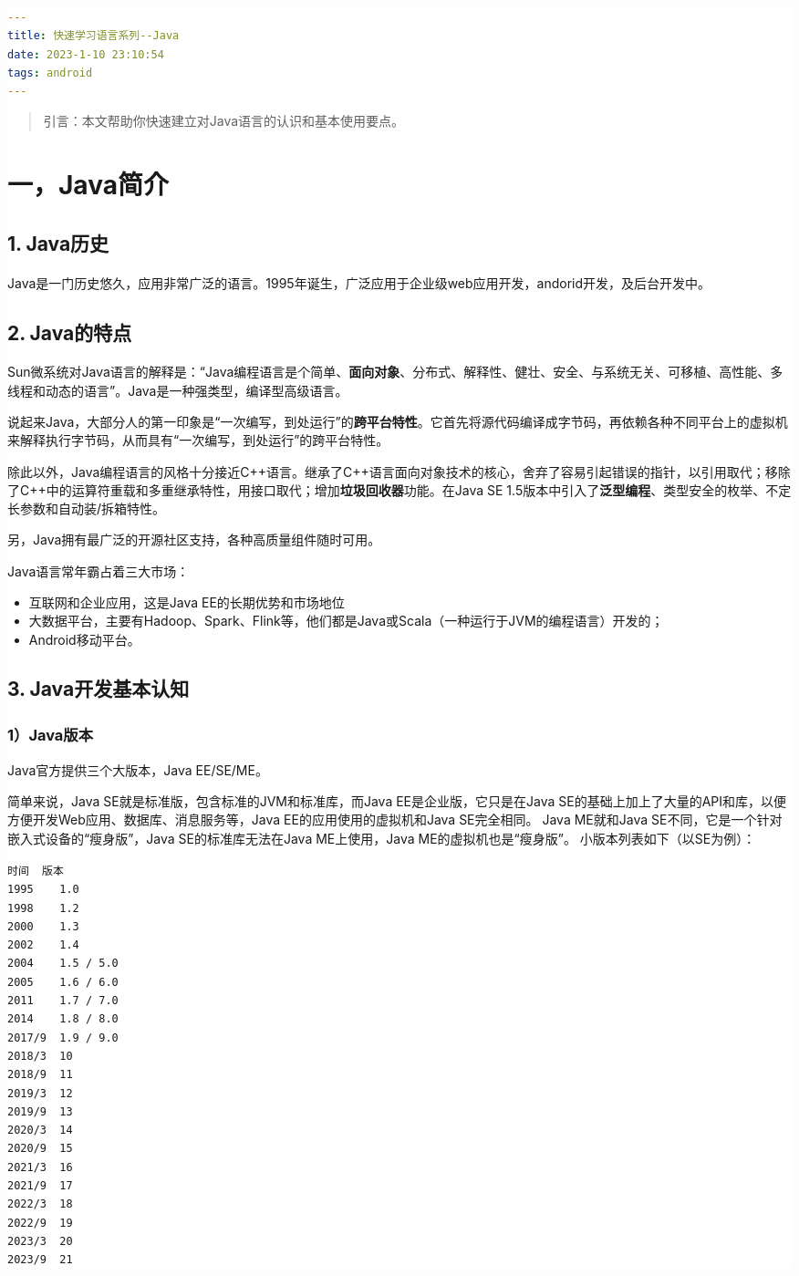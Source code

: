 ```yaml
---
title: 快速学习语言系列--Java
date: 2023-1-10 23:10:54
tags: android
---
```


> 引言：本文帮助你快速建立对Java语言的认识和基本使用要点。

# 一，Java简介
## 1. Java历史
Java是一门历史悠久，应用非常广泛的语言。1995年诞生，广泛应用于企业级web应用开发，andorid开发，及后台开发中。

## 2. Java的特点
Sun微系统对Java语言的解释是：“Java编程语言是个简单、**面向对象**、分布式、解释性、健壮、安全、与系统无关、可移植、高性能、多线程和动态的语言”。Java是一种强类型，编译型高级语言。

说起来Java，大部分人的第一印象是“一次编写，到处运行”的**跨平台特性**。它首先将源代码编译成字节码，再依赖各种不同平台上的虚拟机来解释执行字节码，从而具有“一次编写，到处运行”的跨平台特性。

除此以外，Java编程语言的风格十分接近C++语言。继承了C++语言面向对象技术的核心，舍弃了容易引起错误的指针，以引用取代；移除了C++中的运算符重载和多重继承特性，用接口取代；增加**垃圾回收器**功能。在Java SE 1.5版本中引入了**泛型编程**、类型安全的枚举、不定长参数和自动装/拆箱特性。

另，Java拥有最广泛的开源社区支持，各种高质量组件随时可用。

Java语言常年霸占着三大市场：
* 互联网和企业应用，这是Java EE的长期优势和市场地位
* 大数据平台，主要有Hadoop、Spark、Flink等，他们都是Java或Scala（一种运行于JVM的编程语言）开发的；
* Android移动平台。


## 3. Java开发基本认知
### 1）Java版本
Java官方提供三个大版本，Java EE/SE/ME。

简单来说，Java SE就是标准版，包含标准的JVM和标准库，而Java EE是企业版，它只是在Java SE的基础上加上了大量的API和库，以便方便开发Web应用、数据库、消息服务等，Java EE的应用使用的虚拟机和Java SE完全相同。
Java ME就和Java SE不同，它是一个针对嵌入式设备的“瘦身版”，Java SE的标准库无法在Java ME上使用，Java ME的虚拟机也是“瘦身版”。
小版本列表如下（以SE为例）：
```
时间	版本
1995	1.0
1998	1.2
2000	1.3
2002	1.4
2004	1.5 / 5.0
2005	1.6 / 6.0
2011	1.7 / 7.0
2014	1.8 / 8.0
2017/9	1.9 / 9.0
2018/3	10
2018/9	11
2019/3	12
2019/9	13
2020/3	14
2020/9	15
2021/3	16
2021/9	17
2022/3	18
2022/9	19
2023/3	20
2023/9	21
```